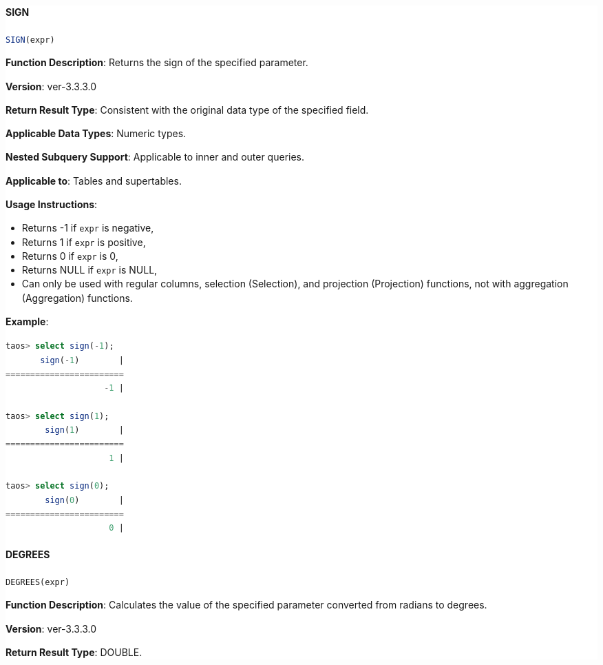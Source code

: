 #### SIGN

```sql
SIGN(expr)
```

**Function Description**: Returns the sign of the specified parameter.

**Version**: ver-3.3.3.0

**Return Result Type**: Consistent with the original data type of the specified field.

**Applicable Data Types**: Numeric types.

**Nested Subquery Support**: Applicable to inner and outer queries.

**Applicable to**: Tables and supertables.

**Usage Instructions**:

- Returns -1 if `expr` is negative,
- Returns 1 if `expr` is positive,
- Returns 0 if `expr` is 0,
- Returns NULL if `expr` is NULL,
- Can only be used with regular columns, selection (Selection), and projection (Projection) functions, not with aggregation (Aggregation) functions.

**Example**:

```sql
taos> select sign(-1);
       sign(-1)        |
========================
                    -1 |

taos> select sign(1);
        sign(1)        |
========================
                     1 |

taos> select sign(0);
        sign(0)        |
========================
                     0 |
```

#### DEGREES

```sql
DEGREES(expr)
```

**Function Description**: Calculates the value of the specified parameter converted from radians to degrees.

**Version**: ver-3.3.3.0

**Return Result Type**: DOUBLE.
